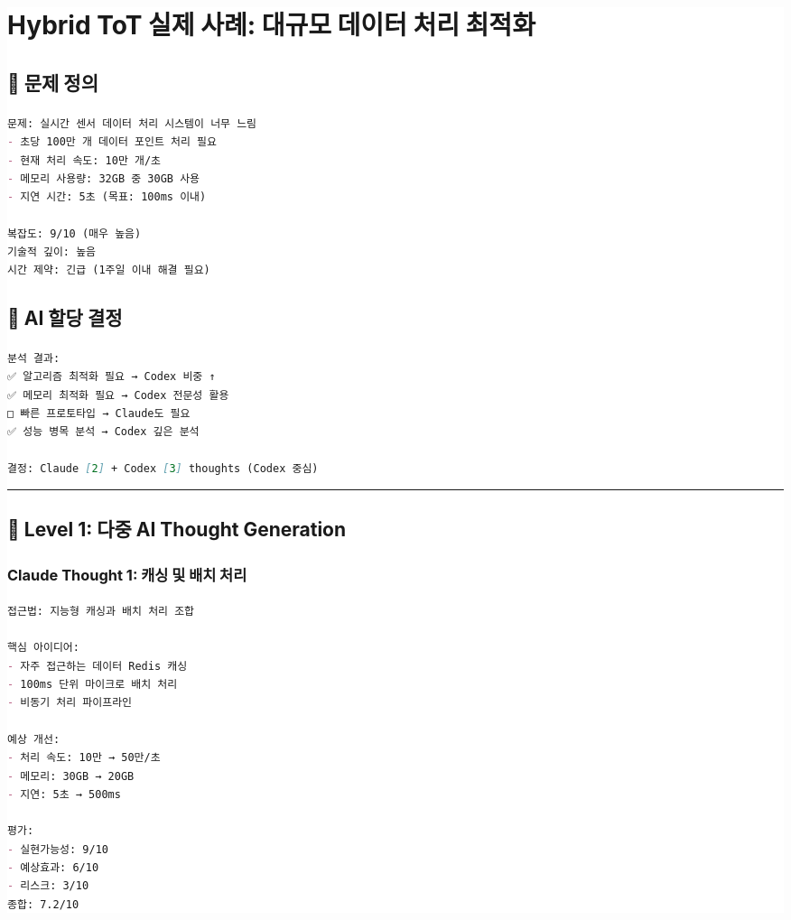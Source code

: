 # Hybrid ToT 실제 사례: 대규모 데이터 처리 최적화

## 🎯 문제 정의
```markdown
문제: 실시간 센서 데이터 처리 시스템이 너무 느림
- 초당 100만 개 데이터 포인트 처리 필요
- 현재 처리 속도: 10만 개/초
- 메모리 사용량: 32GB 중 30GB 사용
- 지연 시간: 5초 (목표: 100ms 이내)

복잡도: 9/10 (매우 높음)
기술적 깊이: 높음
시간 제약: 긴급 (1주일 이내 해결 필요)
```

## 🤖 AI 할당 결정
```markdown
분석 결과:
✅ 알고리즘 최적화 필요 → Codex 비중 ↑
✅ 메모리 최적화 필요 → Codex 전문성 활용
□ 빠른 프로토타입 → Claude도 필요
✅ 성능 병목 분석 → Codex 깊은 분석

결정: Claude [2] + Codex [3] thoughts (Codex 중심)
```

---

## 🌳 Level 1: 다중 AI Thought Generation

### Claude Thought 1: 캐싱 및 배치 처리
```markdown
접근법: 지능형 캐싱과 배치 처리 조합

핵심 아이디어:
- 자주 접근하는 데이터 Redis 캐싱
- 100ms 단위 마이크로 배치 처리
- 비동기 처리 파이프라인

예상 개선:
- 처리 속도: 10만 → 50만/초
- 메모리: 30GB → 20GB
- 지연: 5초 → 500ms

평가:
- 실현가능성: 9/10
- 예상효과: 6/10
- 리스크: 3/10
종합: 7.2/10
```
